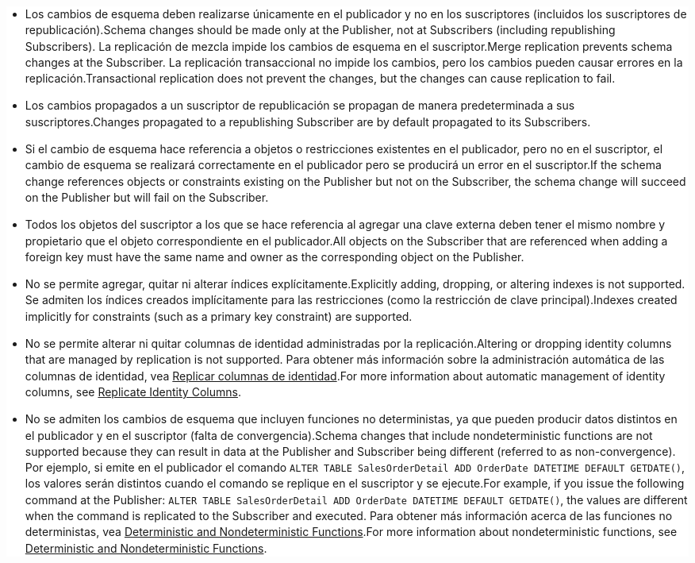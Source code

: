 -   <span data-ttu-id="85d8e-134">Los cambios de esquema deben realizarse únicamente en el publicador y no en los suscriptores (incluidos los suscriptores de republicación).</span><span class="sxs-lookup"><span data-stu-id="85d8e-134">Schema changes should be made only at the Publisher, not at Subscribers (including republishing Subscribers).</span></span> <span data-ttu-id="85d8e-135">La replicación de mezcla impide los cambios de esquema en el suscriptor.</span><span class="sxs-lookup"><span data-stu-id="85d8e-135">Merge replication prevents schema changes at the Subscriber.</span></span> <span data-ttu-id="85d8e-136">La replicación transaccional no impide los cambios, pero los cambios pueden causar errores en la replicación.</span><span class="sxs-lookup"><span data-stu-id="85d8e-136">Transactional replication does not prevent the changes, but the changes can cause replication to fail.</span></span>  
  
-   <span data-ttu-id="85d8e-137">Los cambios propagados a un suscriptor de republicación se propagan de manera predeterminada a sus suscriptores.</span><span class="sxs-lookup"><span data-stu-id="85d8e-137">Changes propagated to a republishing Subscriber are by default propagated to its Subscribers.</span></span>  
  
-   <span data-ttu-id="85d8e-138">Si el cambio de esquema hace referencia a objetos o restricciones existentes en el publicador, pero no en el suscriptor, el cambio de esquema se realizará correctamente en el publicador pero se producirá un error en el suscriptor.</span><span class="sxs-lookup"><span data-stu-id="85d8e-138">If the schema change references objects or constraints existing on the Publisher but not on the Subscriber, the schema change will succeed on the Publisher but will fail on the Subscriber.</span></span>  
  
-   <span data-ttu-id="85d8e-139">Todos los objetos del suscriptor a los que se hace referencia al agregar una clave externa deben tener el mismo nombre y propietario que el objeto correspondiente en el publicador.</span><span class="sxs-lookup"><span data-stu-id="85d8e-139">All objects on the Subscriber that are referenced when adding a foreign key must have the same name and owner as the corresponding object on the Publisher.</span></span>  
  
-   <span data-ttu-id="85d8e-140">No se permite agregar, quitar ni alterar índices explícitamente.</span><span class="sxs-lookup"><span data-stu-id="85d8e-140">Explicitly adding, dropping, or altering indexes is not supported.</span></span> <span data-ttu-id="85d8e-141">Se admiten los índices creados implícitamente para las restricciones (como la restricción de clave principal).</span><span class="sxs-lookup"><span data-stu-id="85d8e-141">Indexes created implicitly for constraints (such as a primary key constraint) are supported.</span></span>  
  
-   <span data-ttu-id="85d8e-142">No se permite alterar ni quitar columnas de identidad administradas por la replicación.</span><span class="sxs-lookup"><span data-stu-id="85d8e-142">Altering or dropping identity columns that are managed by replication is not supported.</span></span> <span data-ttu-id="85d8e-143">Para obtener más información sobre la administración automática de las columnas de identidad, vea [Replicar columnas de identidad](replicate-identity-columns.md).</span><span class="sxs-lookup"><span data-stu-id="85d8e-143">For more information about automatic management of identity columns, see [Replicate Identity Columns](replicate-identity-columns.md).</span></span>  
  
-   <span data-ttu-id="85d8e-144">No se admiten los cambios de esquema que incluyen funciones no deterministas, ya que pueden producir datos distintos en el publicador y en el suscriptor (falta de convergencia).</span><span class="sxs-lookup"><span data-stu-id="85d8e-144">Schema changes that include nondeterministic functions are not supported because they can result in data at the Publisher and Subscriber being different (referred to as non-convergence).</span></span> <span data-ttu-id="85d8e-145">Por ejemplo, si emite en el publicador el comando `ALTER TABLE SalesOrderDetail ADD OrderDate DATETIME DEFAULT GETDATE()`, los valores serán distintos cuando el comando se replique en el suscriptor y se ejecute.</span><span class="sxs-lookup"><span data-stu-id="85d8e-145">For example, if you issue the following command at the Publisher: `ALTER TABLE SalesOrderDetail ADD OrderDate DATETIME DEFAULT GETDATE()`, the values are different when the command is replicated to the Subscriber and executed.</span></span> <span data-ttu-id="85d8e-146">Para obtener más información acerca de las funciones no deterministas, vea [Deterministic and Nondeterministic Functions](../../user-defined-functions/deterministic-and-nondeterministic-functions.md).</span><span class="sxs-lookup"><span data-stu-id="85d8e-146">For more information about nondeterministic functions, see [Deterministic and Nondeterministic Functions](../../user-defined-functions/deterministic-and-nondeterministic-functions.md).</span></span>  
  